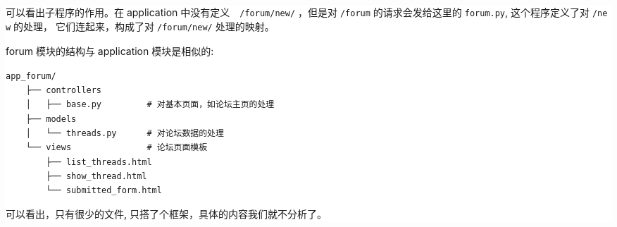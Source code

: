 可以看出子程序的作用。在 application 中没有定义　`/forum/new/` ，但是对
`/forum` 的请求会发给这里的 `forum.py`, 这个程序定义了对 `/new` 的处理，
它们连起来，构成了对 `/forum/new/` 处理的映射。


forum 模块的结构与 application 模块是相似的:

```
app_forum/
    ├── controllers
    │   ├── base.py         # 对基本页面，如论坛主页的处理
    ├── models
    │   └── threads.py      # 对论坛数据的处理
    └── views               # 论坛页面模板
        ├── list_threads.html
        ├── show_thread.html
        └── submitted_form.html
```

可以看出，只有很少的文件, 只搭了个框架，具体的内容我们就不分析了。
